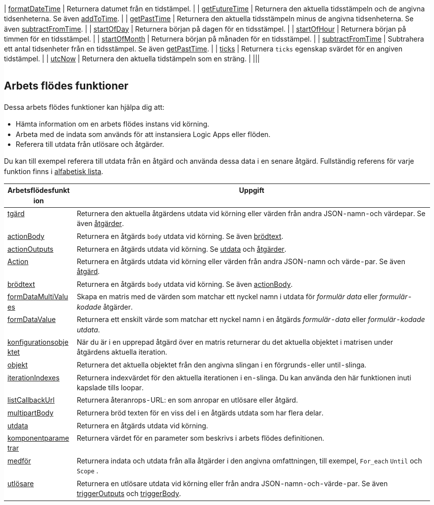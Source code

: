 | [formatDateTime](../logic-apps/workflow-definition-language-functions-reference.md#formatDateTime) | Returnera datumet från en tidstämpel. |
| [getFutureTime](../logic-apps/workflow-definition-language-functions-reference.md#getFutureTime) | Returnera den aktuella tidsstämpeln och de angivna tidsenheterna. Se även [addToTime](../logic-apps/workflow-definition-language-functions-reference.md#addToTime). |
| [getPastTime](../logic-apps/workflow-definition-language-functions-reference.md#getPastTime) | Returnera den aktuella tidsstämpeln minus de angivna tidsenheterna. Se även [subtractFromTime](../logic-apps/workflow-definition-language-functions-reference.md#subtractFromTime). |
| [startOfDay](../logic-apps/workflow-definition-language-functions-reference.md#startOfDay) | Returnera början på dagen för en tidsstämpel. |
| [startOfHour](../logic-apps/workflow-definition-language-functions-reference.md#startOfHour) | Returnera början på timmen för en tidsstämpel. |
| [startOfMonth](../logic-apps/workflow-definition-language-functions-reference.md#startOfMonth) | Returnera början på månaden för en tidsstämpel. |
| [subtractFromTime](../logic-apps/workflow-definition-language-functions-reference.md#subtractFromTime) | Subtrahera ett antal tidsenheter från en tidsstämpel. Se även [getPastTime](../logic-apps/workflow-definition-language-functions-reference.md#getPastTime). |
| [ticks](../logic-apps/workflow-definition-language-functions-reference.md#ticks) | Returnera `ticks` egenskap svärdet för en angiven tidstämpel. |
| [utcNow](../logic-apps/workflow-definition-language-functions-reference.md#utcNow) | Returnera den aktuella tidstämpeln som en sträng. |
|||

<a name="workflow-functions"></a>

## <a name="workflow-functions"></a>Arbets flödes funktioner

Dessa arbets flödes funktioner kan hjälpa dig att:

* Hämta information om en arbets flödes instans vid körning.
* Arbeta med de indata som används för att instansiera Logic Apps eller flöden.
* Referera till utdata från utlösare och åtgärder.

Du kan till exempel referera till utdata från en åtgärd och använda dessa data i en senare åtgärd.
Fullständig referens för varje funktion finns i [alfabetisk lista](../logic-apps/workflow-definition-language-functions-reference.md#alphabetical-list).

| Arbetsflödesfunktion | Uppgift |
| ----------------- | ---- |
| [tgärd](../logic-apps/workflow-definition-language-functions-reference.md#action) | Returnera den aktuella åtgärdens utdata vid körning eller värden från andra JSON-namn-och värdepar. Se även [åtgärder](../logic-apps/workflow-definition-language-functions-reference.md#actions). |
| [actionBody](../logic-apps/workflow-definition-language-functions-reference.md#actionBody) | Returnera en åtgärds `body` utdata vid körning. Se även [brödtext](../logic-apps/workflow-definition-language-functions-reference.md#body). |
| [actionOutputs](../logic-apps/workflow-definition-language-functions-reference.md#actionOutputs) | Returnera en åtgärds utdata vid körning. Se [utdata](../logic-apps/workflow-definition-language-functions-reference.md#outputs) och [åtgärder](../logic-apps/workflow-definition-language-functions-reference.md#actions). |
| [Action](../logic-apps/workflow-definition-language-functions-reference.md#actions) | Returnera en åtgärds utdata vid körning eller värden från andra JSON-namn och värde-par. Se även [åtgärd](../logic-apps/workflow-definition-language-functions-reference.md#action).  |
| [brödtext](#body) | Returnera en åtgärds `body` utdata vid körning. Se även [actionBody](../logic-apps/workflow-definition-language-functions-reference.md#actionBody). |
| [formDataMultiValues](../logic-apps/workflow-definition-language-functions-reference.md#formDataMultiValues) | Skapa en matris med de värden som matchar ett nyckel namn i utdata för *formulär data* eller *formulär-kodade* åtgärder. |
| [formDataValue](../logic-apps/workflow-definition-language-functions-reference.md#formDataValue) | Returnera ett enskilt värde som matchar ett nyckel namn i en åtgärds *formulär-data* eller *formulär-kodade utdata*. |
| [konfigurationsobjektet](../logic-apps/workflow-definition-language-functions-reference.md#item) | När du är i en upprepad åtgärd över en matris returnerar du det aktuella objektet i matrisen under åtgärdens aktuella iteration. |
| [objekt](../logic-apps/workflow-definition-language-functions-reference.md#items) | Returnera det aktuella objektet från den angivna slingan i en förgrunds-eller until-slinga.|
| [iterationIndexes](../logic-apps/workflow-definition-language-functions-reference.md#iterationIndexes) | Returnera indexvärdet för den aktuella iterationen i en-slinga. Du kan använda den här funktionen inuti kapslade tills loopar. |
| [listCallbackUrl](../logic-apps/workflow-definition-language-functions-reference.md#listCallbackUrl) | Returnera återanrops-URL: en som anropar en utlösare eller åtgärd. |
| [multipartBody](../logic-apps/workflow-definition-language-functions-reference.md#multipartBody) | Returnera bröd texten för en viss del i en åtgärds utdata som har flera delar. |
| [utdata](../logic-apps/workflow-definition-language-functions-reference.md#outputs) | Returnera en åtgärds utdata vid körning. |
| [komponentparametrar](../logic-apps/workflow-definition-language-functions-reference.md#parameters) | Returnera värdet för en parameter som beskrivs i arbets flödes definitionen. |
| [medför](../logic-apps/workflow-definition-language-functions-reference.md#result) | Returnera indata och utdata från alla åtgärder i den angivna omfattningen, till exempel, `For_each` `Until` och `Scope` . |
| [utlösare](../logic-apps/workflow-definition-language-functions-reference.md#trigger) | Returnera en utlösare utdata vid körning eller från andra JSON-namn-och-värde-par. Se även [triggerOutputs](#triggerOutputs) och [triggerBody](../logic-apps/workflow-definition-language-functions-reference.md#triggerBody). |